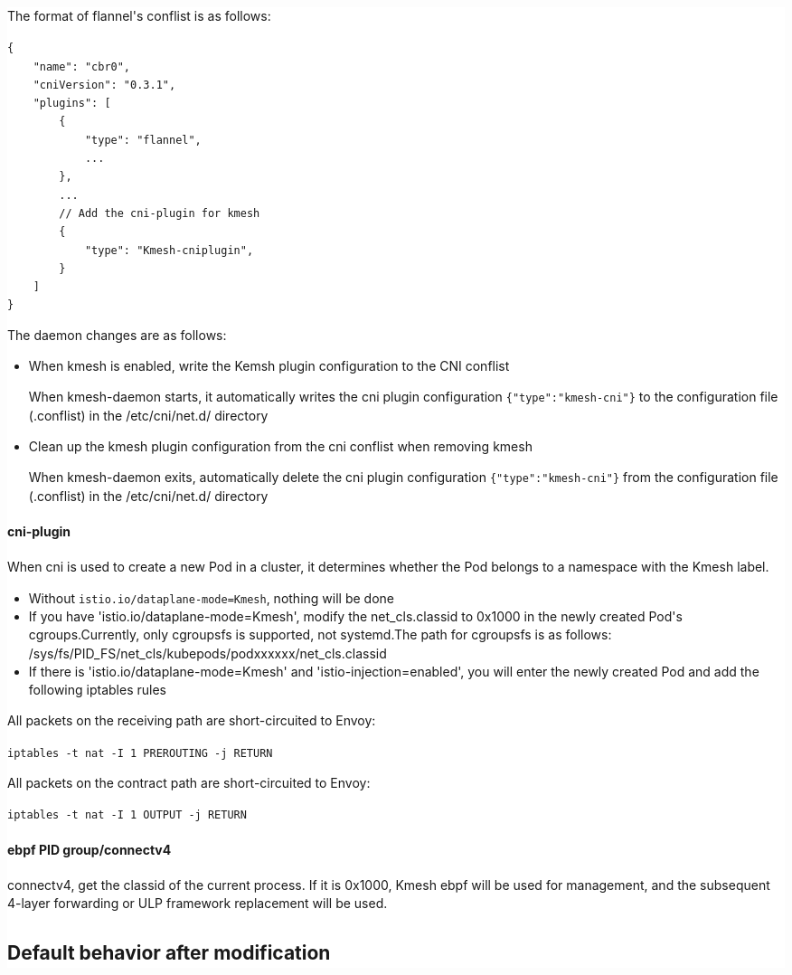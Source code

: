 
The format of flannel's conflist is as follows:

	{
		"name": "cbr0",
		"cniVersion": "0.3.1",
		"plugins": [
			{
				"type": "flannel",
				...
			},
			...
			// Add the cni-plugin for kmesh
			{
				"type": "Kmesh-cniplugin",
			}
		]
	}

The daemon changes are as follows:

- When kmesh is enabled, write the Kemsh plugin configuration to the CNI conflist

	When kmesh-daemon starts, it automatically writes the cni plugin configuration `{"type":"kmesh-cni"}` to the configuration file (.conflist) in the /etc/cni/net.d/ directory

- Clean up the kmesh plugin configuration from the cni conflist when removing kmesh

	When kmesh-daemon exits, automatically delete the cni plugin configuration `{"type":"kmesh-cni"}` from the configuration file (.conflist) in the /etc/cni/net.d/ directory

#### cni-plugin
When cni is used to create a new Pod in a cluster, it determines whether the Pod belongs to a namespace with the Kmesh label.

- Without `istio.io/dataplane-mode=Kmesh`, nothing will be done
- If you have 'istio.io/dataplane-mode=Kmesh', modify the net_cls.classid to 0x1000 in the newly created Pod's cgroups.Currently, only cgroupsfs is supported, not systemd.The path for cgroupsfs is as follows: /sys/fs/PID_FS/net\_cls/kubepods/podxxxxxx/net\_cls.classid
- If there is 'istio.io/dataplane-mode=Kmesh' and 'istio-injection=enabled', you will enter the newly created Pod and add the following iptables rules

All packets on the receiving path are short-circuited to Envoy:

	iptables -t nat -I 1 PREROUTING -j RETURN

All packets on the contract path are short-circuited to Envoy:

	iptables -t nat -I 1 OUTPUT -j RETURN

#### ebpf PID group/connectv4

connectv4, get the classid of the current process.  If it is 0x1000, Kmesh ebpf will be used for management, and the subsequent 4-layer forwarding or ULP framework replacement will be used.

## Default behavior after modification
